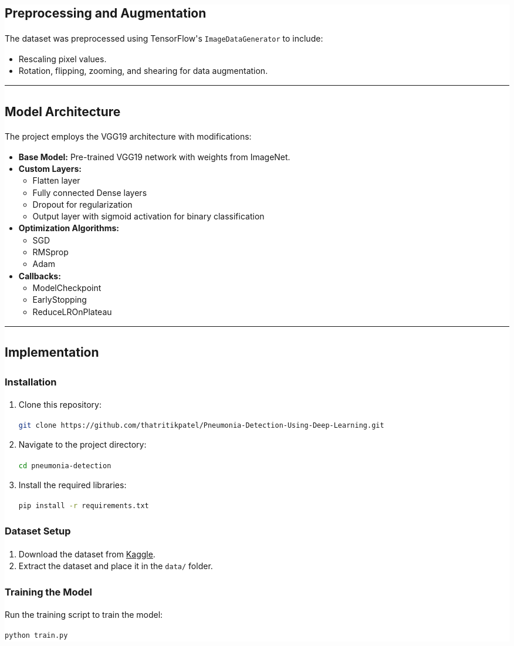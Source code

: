
## Preprocessing and Augmentation
The dataset was preprocessed using TensorFlow's `ImageDataGenerator` to include:
- Rescaling pixel values.
- Rotation, flipping, zooming, and shearing for data augmentation.

---

## Model Architecture
The project employs the VGG19 architecture with modifications:
- **Base Model:** Pre-trained VGG19 network with weights from ImageNet.
- **Custom Layers:**
  - Flatten layer
  - Fully connected Dense layers
  - Dropout for regularization
  - Output layer with sigmoid activation for binary classification
- **Optimization Algorithms:**
  - SGD
  - RMSprop
  - Adam
- **Callbacks:**
  - ModelCheckpoint
  - EarlyStopping
  - ReduceLROnPlateau

---

## Implementation
### Installation
1. Clone this repository:
   ```bash
   git clone https://github.com/thatritikpatel/Pneumonia-Detection-Using-Deep-Learning.git
   ```
2. Navigate to the project directory:
   ```bash
   cd pneumonia-detection
   ```
3. Install the required libraries:
   ```bash
   pip install -r requirements.txt
   ```

### Dataset Setup
1. Download the dataset from [Kaggle](https://www.kaggle.com/datasets/paultimothymooney/chest-xray-pneumonia).
2. Extract the dataset and place it in the `data/` folder.

### Training the Model
Run the training script to train the model:
```bash
python train.py
```
